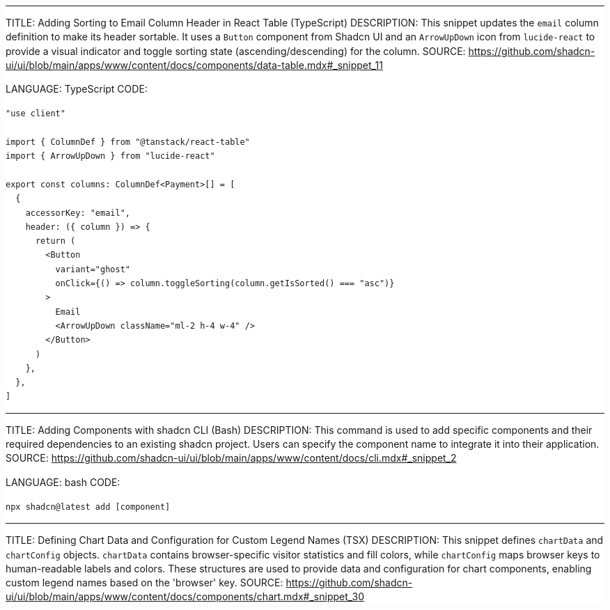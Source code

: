 ----------------------------------------

TITLE: Adding Sorting to Email Column Header in React Table (TypeScript)
DESCRIPTION: This snippet updates the `email` column definition to make its header sortable. It uses a `Button` component from Shadcn UI and an `ArrowUpDown` icon from `lucide-react` to provide a visual indicator and toggle sorting state (ascending/descending) for the column.
SOURCE: https://github.com/shadcn-ui/ui/blob/main/apps/www/content/docs/components/data-table.mdx#_snippet_11

LANGUAGE: TypeScript
CODE:
```
"use client"

import { ColumnDef } from "@tanstack/react-table"
import { ArrowUpDown } from "lucide-react"

export const columns: ColumnDef<Payment>[] = [
  {
    accessorKey: "email",
    header: ({ column }) => {
      return (
        <Button
          variant="ghost"
          onClick={() => column.toggleSorting(column.getIsSorted() === "asc")}
        >
          Email
          <ArrowUpDown className="ml-2 h-4 w-4" />
        </Button>
      )
    },
  },
]
```

----------------------------------------

TITLE: Adding Components with shadcn CLI (Bash)
DESCRIPTION: This command is used to add specific components and their required dependencies to an existing shadcn project. Users can specify the component name to integrate it into their application.
SOURCE: https://github.com/shadcn-ui/ui/blob/main/apps/www/content/docs/cli.mdx#_snippet_2

LANGUAGE: bash
CODE:
```
npx shadcn@latest add [component]
```

----------------------------------------

TITLE: Defining Chart Data and Configuration for Custom Legend Names (TSX)
DESCRIPTION: This snippet defines `chartData` and `chartConfig` objects. `chartData` contains browser-specific visitor statistics and fill colors, while `chartConfig` maps browser keys to human-readable labels and colors. These structures are used to provide data and configuration for chart components, enabling custom legend names based on the 'browser' key.
SOURCE: https://github.com/shadcn-ui/ui/blob/main/apps/www/content/docs/components/chart.mdx#_snippet_30
